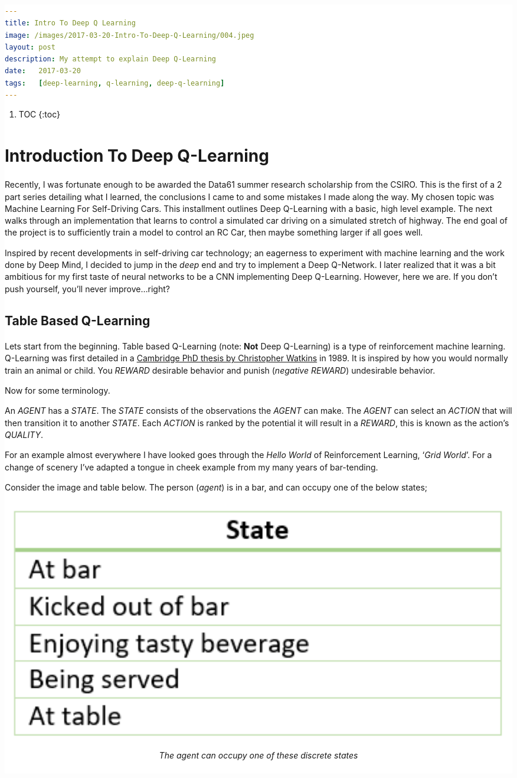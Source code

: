 ```yaml
---
title: Intro To Deep Q Learning
image: /images/2017-03-20-Intro-To-Deep-Q-Learning/004.jpeg
layout: post
description: My attempt to explain Deep Q-Learning
date:   2017-03-20
tags:   [deep-learning, q-learning, deep-q-learning]
---
```


1. TOC
{:toc}


# Introduction To Deep Q-Learning

Recently, I was fortunate enough to be awarded the Data61 summer research scholarship from the CSIRO. This is the first of a 2 part series detailing what I learned, the conclusions I came to and some mistakes I made along the way. My chosen topic was Machine Learning For Self-Driving Cars. This installment outlines Deep Q-Learning with a basic, high level example. The next walks through an implementation that learns to control a simulated car driving on a simulated stretch of highway. The end goal of the project is to sufficiently train a model to control an RC Car, then maybe something larger if all goes well.

Inspired by recent developments in self-driving car technology; an eagerness to experiment with machine learning and the work done by Deep Mind, I decided to jump in the *deep* end and try to implement a Deep Q-Network. I later realized that it was a bit ambitious for my first taste of neural networks to be a CNN implementing Deep Q-Learning. However, here we are. If you don’t push yourself, you’ll never improve…right?

## Table Based Q-Learning

Lets start from the beginning. Table based Q-Learning (note: **Not** Deep Q-Learning) is a type of reinforcement machine learning. Q-Learning was first detailed in a [Cambridge PhD thesis by Christopher Watkins](http://www.cs.rhul.ac.uk/~chrisw/new_thesis.pdf) in 1989. It is inspired by how you would normally train an animal or child. You *REWARD* desirable behavior and punish (*negative REWARD*) undesirable behavior.

Now for some terminology.

An *AGENT* has a *STATE*. The *STATE* consists of the observations the *AGENT* can make. The *AGENT* can select an *ACTION* that will then transition it to another *STATE*. Each *ACTION* is ranked by the potential it will result in a *REWARD*, this is known as the action’s *QUALITY*.

For an example almost everywhere I have looked goes through the *Hello World* of Reinforcement Learning, ‘*Grid World*’. For a change of scenery I’ve adapted a tongue in cheek example from my many years of bar-tending.

Consider the image and table below. The person (*agent*) is in a bar, and can occupy one of the below states;

<center><img src="/images/2017-03-20-Intro-To-Deep-Q-Learning/001.png" alt="State table 1" style="width: 100%">
<br><span class="caption"><em>The agent can occupy one of these discrete states</em></span></center><br>
